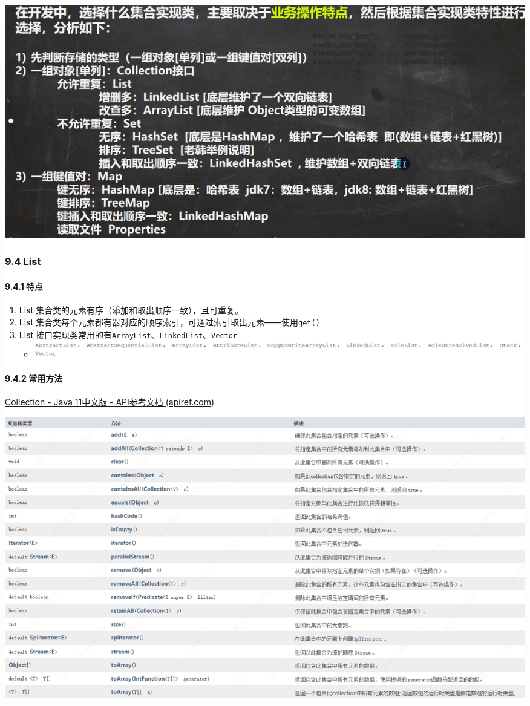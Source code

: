 ![image.png](Java语言基础（中）/image-1669754322288.png)

### 9.4 List

#### 9.4.1 特点

1. List 集合类的元素有序（添加和取出顺序一致），且可重复。
2. List 集合类每个元素都有器对应的顺序索引，可通过索引取出元素——使用`get()`
3. List 接口实现类常用的有`ArrayList`、`LinkedList`、`Vector`
   - ![image.png](Java语言基础（中）/image-1669754329399.png)

#### 9.4.2 常用方法

[Collection - Java 11中文版 - API参考文档 (apiref.com)](https://www.apiref.com/java11-zh/java.base/java/util/Collection.html)

![](attachments/2023-05-30.png)
